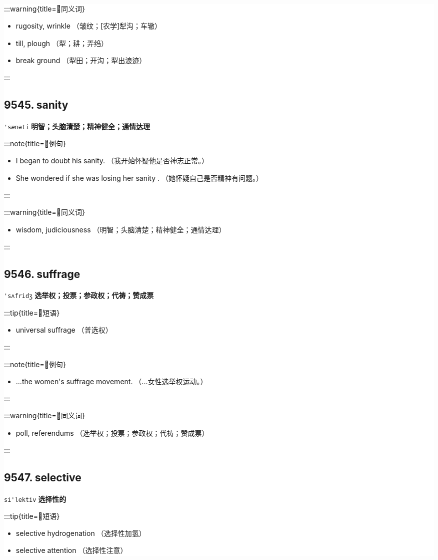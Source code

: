 :::warning{title=🤔同义词}

- rugosity, wrinkle （皱纹；[农学]犁沟；车辙）

- till, plough （犁；耕；弄绉）

- break ground （犁田；开沟；犁出浪迹）

:::


## 9545. sanity

`'sænəti`  **明智；头脑清楚；精神健全；通情达理**

:::note{title=🎤例句}

- I began to doubt his sanity. （我开始怀疑他是否神志正常。）

- She wondered if she was losing her sanity . （她怀疑自己是否精神有问题。）

:::

:::warning{title=🤔同义词}

- wisdom, judiciousness （明智；头脑清楚；精神健全；通情达理）

:::


## 9546. suffrage

`'sʌfridʒ`  **选举权；投票；参政权；代祷；赞成票**

:::tip{title=🤩短语}

- universal suffrage （普选权）

:::

:::note{title=🎤例句}

- ...the women's suffrage movement. （...女性选举权运动。）

:::

:::warning{title=🤔同义词}

- poll, referendums （选举权；投票；参政权；代祷；赞成票）

:::


## 9547. selective

`si'lektiv`  **选择性的**

:::tip{title=🤩短语}

- selective hydrogenation （选择性加氢）

- selective attention （选择性注意）
